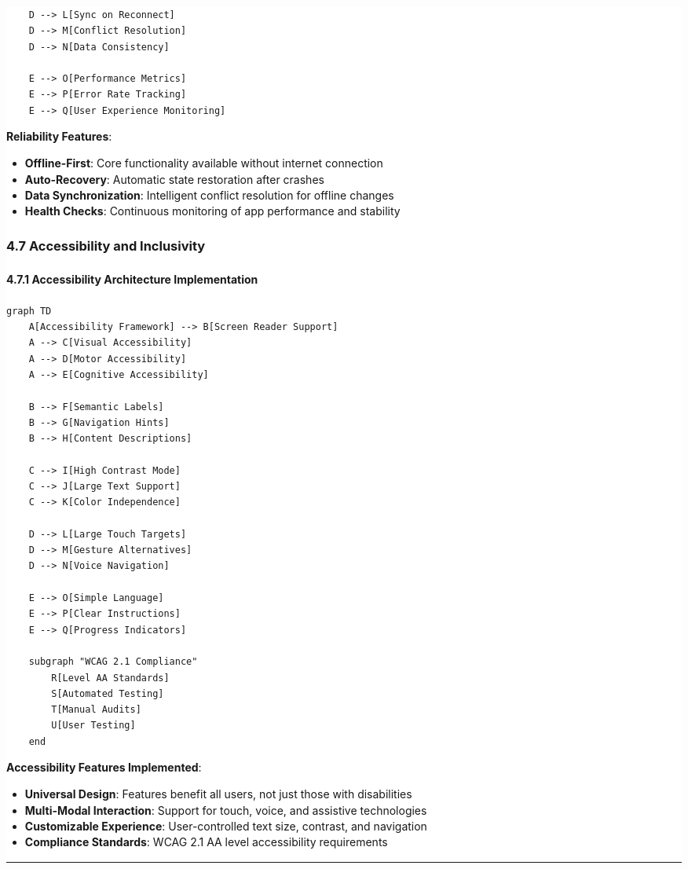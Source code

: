 ```mermaid
    D --> L[Sync on Reconnect]
    D --> M[Conflict Resolution]
    D --> N[Data Consistency]
    
    E --> O[Performance Metrics]
    E --> P[Error Rate Tracking]
    E --> Q[User Experience Monitoring]
```

**Reliability Features**:
- **Offline-First**: Core functionality available without internet connection
- **Auto-Recovery**: Automatic state restoration after crashes
- **Data Synchronization**: Intelligent conflict resolution for offline changes
- **Health Checks**: Continuous monitoring of app performance and stability

### 4.7 Accessibility and Inclusivity

#### 4.7.1 Accessibility Architecture Implementation

```mermaid
graph TD
    A[Accessibility Framework] --> B[Screen Reader Support]
    A --> C[Visual Accessibility]
    A --> D[Motor Accessibility]
    A --> E[Cognitive Accessibility]
    
    B --> F[Semantic Labels]
    B --> G[Navigation Hints]
    B --> H[Content Descriptions]
    
    C --> I[High Contrast Mode]
    C --> J[Large Text Support]
    C --> K[Color Independence]
    
    D --> L[Large Touch Targets]
    D --> M[Gesture Alternatives]
    D --> N[Voice Navigation]
    
    E --> O[Simple Language]
    E --> P[Clear Instructions]
    E --> Q[Progress Indicators]
    
    subgraph "WCAG 2.1 Compliance"
        R[Level AA Standards]
        S[Automated Testing]
        T[Manual Audits]
        U[User Testing]
    end
```

**Accessibility Features Implemented**:
- **Universal Design**: Features benefit all users, not just those with disabilities
- **Multi-Modal Interaction**: Support for touch, voice, and assistive technologies
- **Customizable Experience**: User-controlled text size, contrast, and navigation
- **Compliance Standards**: WCAG 2.1 AA level accessibility requirements

---